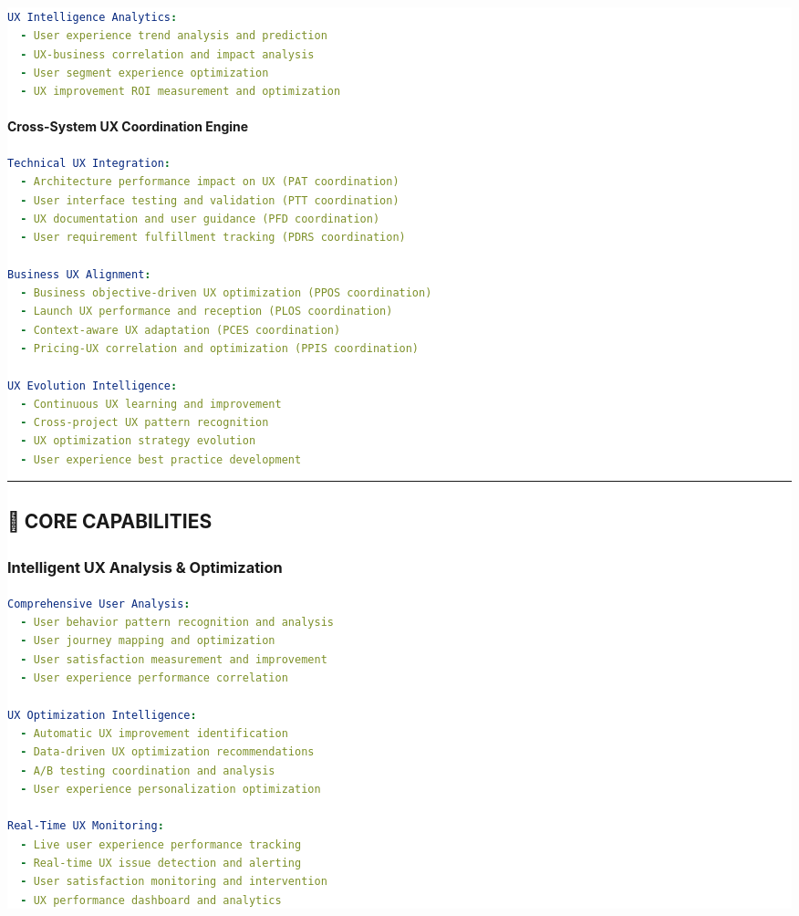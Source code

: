 ```yaml
UX Intelligence Analytics:
  - User experience trend analysis and prediction
  - UX-business correlation and impact analysis
  - User segment experience optimization
  - UX improvement ROI measurement and optimization
```

#### **Cross-System UX Coordination Engine**
```yaml
Technical UX Integration:
  - Architecture performance impact on UX (PAT coordination)
  - User interface testing and validation (PTT coordination)
  - UX documentation and user guidance (PFD coordination)
  - User requirement fulfillment tracking (PDRS coordination)

Business UX Alignment:
  - Business objective-driven UX optimization (PPOS coordination)
  - Launch UX performance and reception (PLOS coordination)
  - Context-aware UX adaptation (PCES coordination)
  - Pricing-UX correlation and optimization (PPIS coordination)

UX Evolution Intelligence:
  - Continuous UX learning and improvement
  - Cross-project UX pattern recognition
  - UX optimization strategy evolution
  - User experience best practice development
```

---

## 🔧 **CORE CAPABILITIES**

### **Intelligent UX Analysis & Optimization**
```yaml
Comprehensive User Analysis:
  - User behavior pattern recognition and analysis
  - User journey mapping and optimization
  - User satisfaction measurement and improvement
  - User experience performance correlation

UX Optimization Intelligence:
  - Automatic UX improvement identification
  - Data-driven UX optimization recommendations
  - A/B testing coordination and analysis
  - User experience personalization optimization

Real-Time UX Monitoring:
  - Live user experience performance tracking
  - Real-time UX issue detection and alerting
  - User satisfaction monitoring and intervention
  - UX performance dashboard and analytics
```
